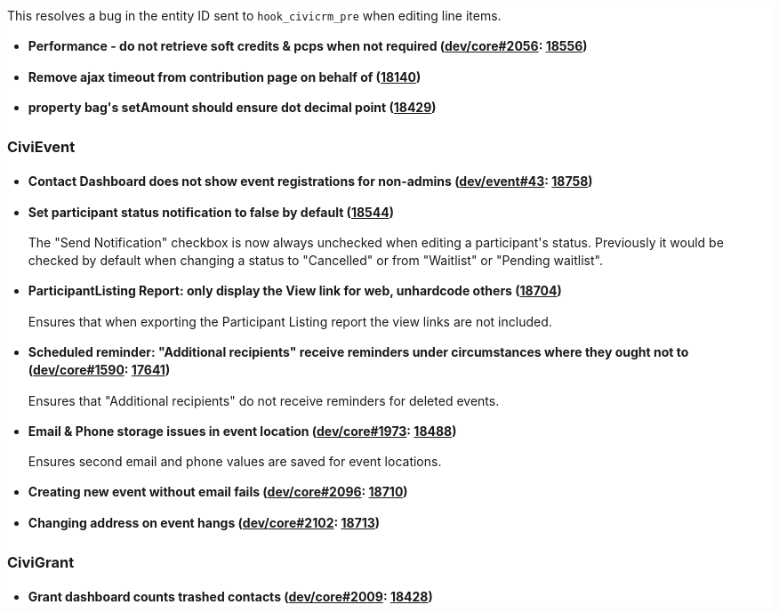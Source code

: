   This resolves a bug in the entity ID sent to `hook_civicrm_pre` when editing
  line items.

- **Performance - do not retrieve soft credits & pcps when not required
  ([dev/core#2056](https://lab.civicrm.org/dev/core/-/issues/2056):
  [18556](https://github.com/civicrm/civicrm-core/pull/18556))**

- **Remove ajax timeout from contribution page on behalf of
  ([18140](https://github.com/civicrm/civicrm-core/pull/18140))**

- **property bag's setAmount should ensure dot decimal point
  ([18429](https://github.com/civicrm/civicrm-core/pull/18429))**

### CiviEvent

- **Contact Dashboard does not show event registrations for non-admins
  ([dev/event#43](https://lab.civicrm.org/dev/event/-/issues/43):
  [18758](https://github.com/civicrm/civicrm-core/pull/18758))**

- **Set participant status notification to false by default
  ([18544](https://github.com/civicrm/civicrm-core/pull/18544))**

  The "Send Notification" checkbox is now always unchecked when editing a participant's status.  Previously it would be checked by default when changing a status to "Cancelled" or from "Waitlist" or "Pending waitlist".

- **ParticipantListing Report: only display the View link for web, unhardcode
  others ([18704](https://github.com/civicrm/civicrm-core/pull/18704))**

  Ensures that when exporting the Participant Listing report the view links are
  not included.

- **Scheduled reminder: "Additional recipients" receive reminders under
  circumstances where they ought not to
  ([dev/core#1590](https://lab.civicrm.org/dev/core/-/issues/1590):
  [17641](https://github.com/civicrm/civicrm-core/pull/17641))**

  Ensures that "Additional recipients" do not receive reminders for deleted
  events.

- **Email & Phone storage issues in event location
  ([dev/core#1973](https://lab.civicrm.org/dev/core/-/issues/1973):
  [18488](https://github.com/civicrm/civicrm-core/pull/18488))**

  Ensures second email and phone values are saved for event locations.

- **Creating new event without email fails
  ([dev/core#2096](https://lab.civicrm.org/dev/core/-/issues/2096):
  [18710](https://github.com/civicrm/civicrm-core/pull/18710))**

- **Changing address on event hangs
  ([dev/core#2102](https://lab.civicrm.org/dev/core/-/issues/2102):
  [18713](https://github.com/civicrm/civicrm-core/pull/18713))**

### CiviGrant

- **Grant dashboard counts trashed contacts
  ([dev/core#2009](https://lab.civicrm.org/dev/core/-/issues/2009):
  [18428](https://github.com/civicrm/civicrm-core/pull/18428))**
